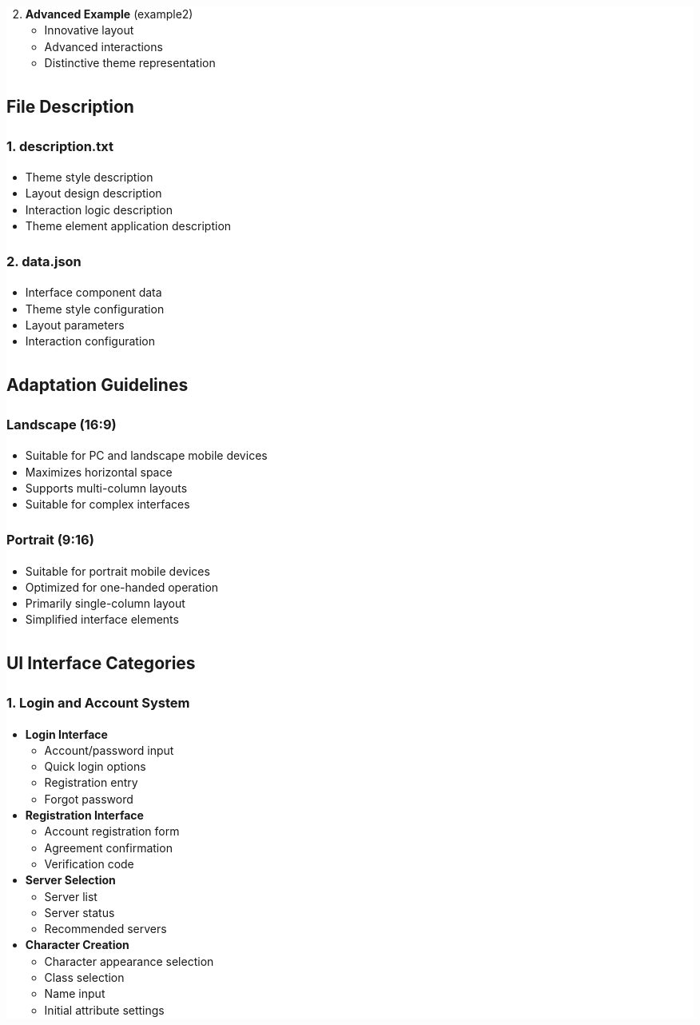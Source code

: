 2. **Advanced Example** (example2)
   - Innovative layout
   - Advanced interactions
   - Distinctive theme representation

## File Description

### 1. description.txt
- Theme style description
- Layout design description
- Interaction logic description
- Theme element application description

### 2. data.json
- Interface component data
- Theme style configuration
- Layout parameters
- Interaction configuration

## Adaptation Guidelines

### Landscape (16:9)
- Suitable for PC and landscape mobile devices
- Maximizes horizontal space
- Supports multi-column layouts
- Suitable for complex interfaces

### Portrait (9:16)
- Suitable for portrait mobile devices
- Optimized for one-handed operation
- Primarily single-column layout
- Simplified interface elements

## UI Interface Categories

### 1. Login and Account System
- **Login Interface**
  - Account/password input
  - Quick login options
  - Registration entry
  - Forgot password
- **Registration Interface**
  - Account registration form
  - Agreement confirmation
  - Verification code
- **Server Selection**
  - Server list
  - Server status
  - Recommended servers
- **Character Creation**
  - Character appearance selection
  - Class selection
  - Name input
  - Initial attribute settings
